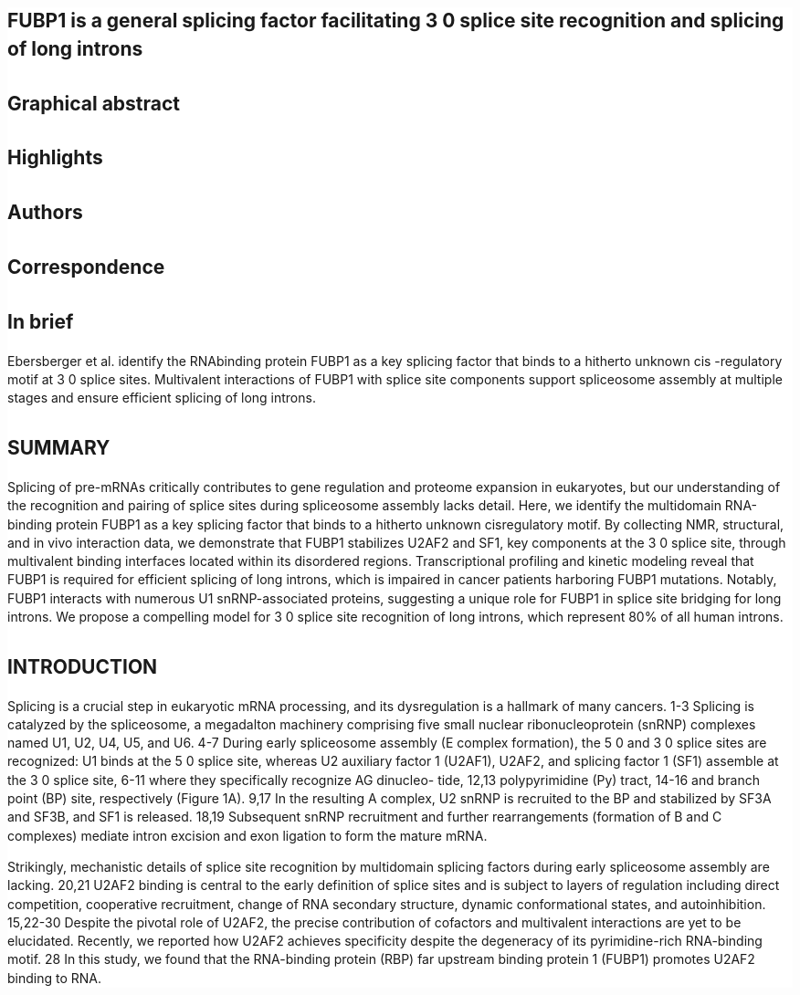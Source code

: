 ## FUBP1 is a general splicing factor facilitating 3 0 splice site recognition and splicing of long introns

## Graphical abstract

## Highlights

## Authors

## Correspondence

## In brief

Ebersberger et al. identify the RNAbinding protein FUBP1 as a key splicing factor that binds to a hitherto unknown cis -regulatory motif at 3 0 splice sites. Multivalent interactions of FUBP1 with splice site components support spliceosome assembly at multiple stages and ensure efficient splicing of long introns.

## SUMMARY

Splicing of pre-mRNAs critically contributes to gene regulation and proteome expansion in eukaryotes, but our understanding of the recognition and pairing of splice sites during spliceosome assembly lacks detail. Here, we identify the multidomain RNA-binding protein FUBP1 as a key splicing factor that binds to a hitherto unknown cisregulatory motif. By collecting NMR, structural, and in vivo interaction data, we demonstrate that FUBP1 stabilizes U2AF2 and SF1, key components at the 3 0 splice site, through multivalent binding interfaces located within its disordered regions. Transcriptional profiling and kinetic modeling reveal that FUBP1 is required for efficient splicing of long introns, which is impaired in cancer patients harboring FUBP1 mutations. Notably, FUBP1 interacts with numerous U1 snRNP-associated proteins, suggesting a unique role for FUBP1 in splice site bridging for long introns. We propose a compelling model for 3 0 splice site recognition of long introns, which represent 80% of all human introns.

## INTRODUCTION

Splicing is a crucial step in eukaryotic mRNA processing, and its dysregulation is a hallmark of many cancers. 1-3 Splicing is catalyzed by the spliceosome, a megadalton machinery comprising five small nuclear ribonucleoprotein (snRNP) complexes named U1, U2, U4, U5, and U6. 4-7 During early spliceosome assembly (E complex formation), the 5 0 and 3 0 splice sites are recognized: U1 binds at the 5 0 splice site, whereas U2 auxiliary factor 1 (U2AF1), U2AF2, and splicing factor 1 (SF1) assemble at the 3 0 splice site, 6-11 where they specifically recognize AG dinucleo- tide, 12,13 polypyrimidine (Py) tract, 14-16 and branch point (BP) site, respectively (Figure 1A). 9,17 In the resulting A complex, U2 snRNP is recruited to the BP and stabilized by SF3A and SF3B, and SF1 is released. 18,19 Subsequent snRNP recruitment and further rearrangements (formation of B and C complexes) mediate intron excision and exon ligation to form the mature mRNA.

Strikingly, mechanistic details of splice site recognition by multidomain splicing factors during early spliceosome assembly are lacking. 20,21 U2AF2 binding is central to the early definition of splice sites and is subject to layers of regulation including direct competition, cooperative recruitment, change of RNA secondary structure, dynamic conformational states, and autoinhibition. 15,22-30 Despite the pivotal role of U2AF2, the precise contribution of cofactors and multivalent interactions are yet to be elucidated. Recently, we reported how U2AF2 achieves specificity despite the degeneracy of its pyrimidine-rich RNA-binding motif. 28 In this study, we found that the RNA-binding protein (RBP) far upstream binding protein 1 (FUBP1) promotes U2AF2 binding to RNA.
